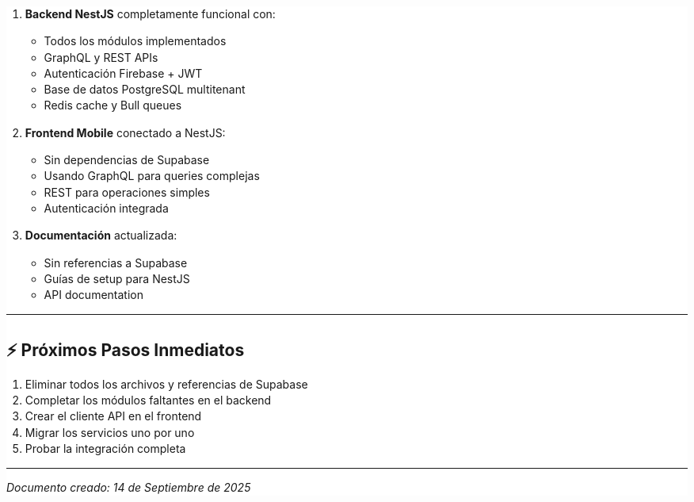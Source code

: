 1. **Backend NestJS** completamente funcional con:
   - Todos los módulos implementados
   - GraphQL y REST APIs
   - Autenticación Firebase + JWT
   - Base de datos PostgreSQL multitenant
   - Redis cache y Bull queues

2. **Frontend Mobile** conectado a NestJS:
   - Sin dependencias de Supabase
   - Usando GraphQL para queries complejas
   - REST para operaciones simples
   - Autenticación integrada

3. **Documentación** actualizada:
   - Sin referencias a Supabase
   - Guías de setup para NestJS
   - API documentation

---

## ⚡ Próximos Pasos Inmediatos

1. Eliminar todos los archivos y referencias de Supabase
2. Completar los módulos faltantes en el backend
3. Crear el cliente API en el frontend
4. Migrar los servicios uno por uno
5. Probar la integración completa

---

*Documento creado: 14 de Septiembre de 2025*